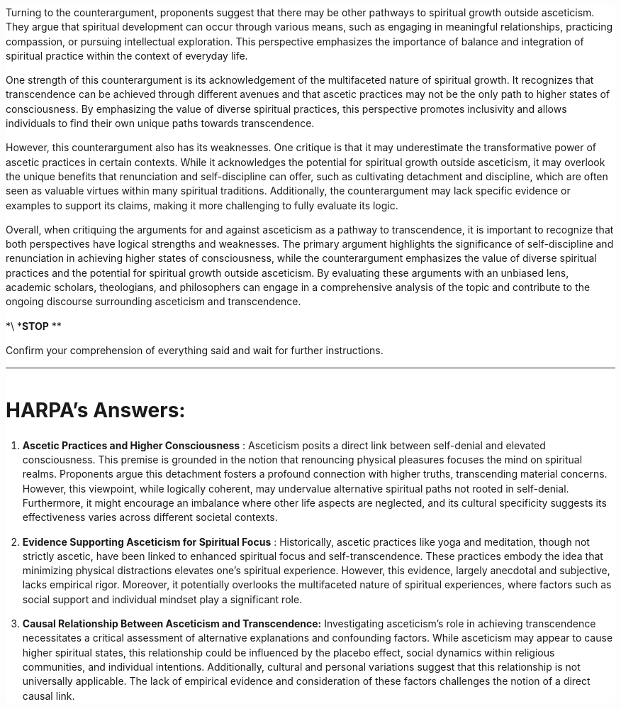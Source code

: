 Turning to the counterargument, proponents suggest that there may be other pathways to spiritual growth outside asceticism. They argue that spiritual development can occur through various means, such as engaging in meaningful relationships, practicing compassion, or pursuing intellectual exploration. This perspective emphasizes the importance of balance and integration of spiritual practice within the context of everyday life.

One strength of this counterargument is its acknowledgement of the multifaceted nature of spiritual growth. It recognizes that transcendence can be achieved through different avenues and that ascetic practices may not be the only path to higher states of consciousness. By emphasizing the value of diverse spiritual practices, this perspective promotes inclusivity and allows individuals to find their own unique paths towards transcendence.

However, this counterargument also has its weaknesses. One critique is that it may underestimate the transformative power of ascetic practices in certain contexts. While it acknowledges the potential for spiritual growth outside asceticism, it may overlook the unique benefits that renunciation and self-discipline can offer, such as cultivating detachment and discipline, which are often seen as valuable virtues within many spiritual traditions. Additionally, the counterargument may lack specific evidence or examples to support its claims, making it more challenging to fully evaluate its logic.

Overall, when critiquing the arguments for and against asceticism as a pathway to transcendence, it is important to recognize that both perspectives have logical strengths and weaknesses. The primary argument highlights the significance of self-discipline and renunciation in achieving higher states of consciousness, while the counterargument emphasizes the value of diverse spiritual practices and the potential for spiritual growth outside asceticism. By evaluating these arguments with an unbiased lens, academic scholars, theologians, and philosophers can engage in a comprehensive analysis of the topic and contribute to the ongoing discourse surrounding asceticism and transcendence.  
  
\*\ ***STOP** \*\*

Confirm your comprehension of everything said and wait for further instructions.

* * *

# HARPA’s Answers:

1. **Ascetic Practices and Higher Consciousness** : Asceticism posits a direct link between self-denial and elevated consciousness. This premise is grounded in the notion that renouncing physical pleasures focuses the mind on spiritual realms. Proponents argue this detachment fosters a profound connection with higher truths, transcending material concerns. However, this viewpoint, while logically coherent, may undervalue alternative spiritual paths not rooted in self-denial. Furthermore, it might encourage an imbalance where other life aspects are neglected, and its cultural specificity suggests its effectiveness varies across different societal contexts.

2. **Evidence Supporting Asceticism for Spiritual Focus** : Historically, ascetic practices like yoga and meditation, though not strictly ascetic, have been linked to enhanced spiritual focus and self-transcendence. These practices embody the idea that minimizing physical distractions elevates one’s spiritual experience. However, this evidence, largely anecdotal and subjective, lacks empirical rigor. Moreover, it potentially overlooks the multifaceted nature of spiritual experiences, where factors such as social support and individual mindset play a significant role.

3. **Causal Relationship Between Asceticism and Transcendence:** Investigating asceticism’s role in achieving transcendence necessitates a critical assessment of alternative explanations and confounding factors. While asceticism may appear to cause higher spiritual states, this relationship could be influenced by the placebo effect, social dynamics within religious communities, and individual intentions. Additionally, cultural and personal variations suggest that this relationship is not universally applicable. The lack of empirical evidence and consideration of these factors challenges the notion of a direct causal link.

